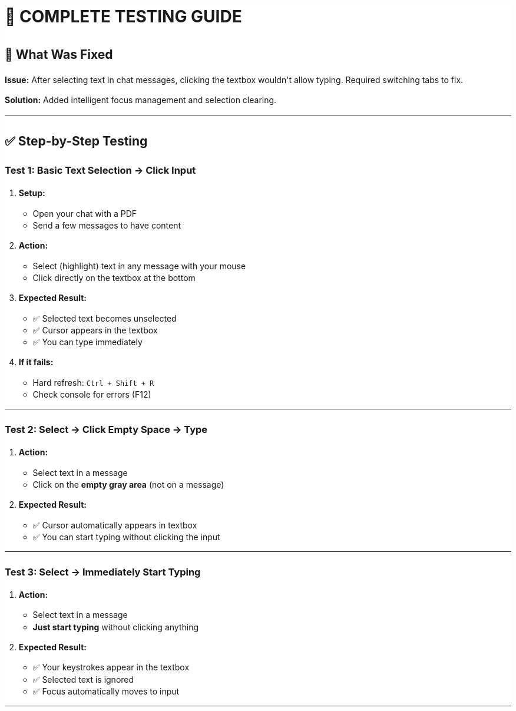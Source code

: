 # 🧪 COMPLETE TESTING GUIDE

## 🎯 What Was Fixed

**Issue:** After selecting text in chat messages, clicking the textbox wouldn't allow typing. Required switching tabs to fix.

**Solution:** Added intelligent focus management and selection clearing.

---

## ✅ Step-by-Step Testing

### **Test 1: Basic Text Selection → Click Input**

1. **Setup:**
   - Open your chat with a PDF
   - Send a few messages to have content

2. **Action:**
   - Select (highlight) text in any message with your mouse
   - Click directly on the textbox at the bottom

3. **Expected Result:**
   - ✅ Selected text becomes unselected
   - ✅ Cursor appears in the textbox
   - ✅ You can type immediately

4. **If it fails:**
   - Hard refresh: `Ctrl + Shift + R`
   - Check console for errors (F12)

---

### **Test 2: Select → Click Empty Space → Type**

1. **Action:**
   - Select text in a message
   - Click on the **empty gray area** (not on a message)

2. **Expected Result:**
   - ✅ Cursor automatically appears in textbox
   - ✅ You can start typing without clicking the input

---

### **Test 3: Select → Immediately Start Typing**

1. **Action:**
   - Select text in a message
   - **Just start typing** without clicking anything

2. **Expected Result:**
   - ✅ Your keystrokes appear in the textbox
   - ✅ Selected text is ignored
   - ✅ Focus automatically moves to input

---